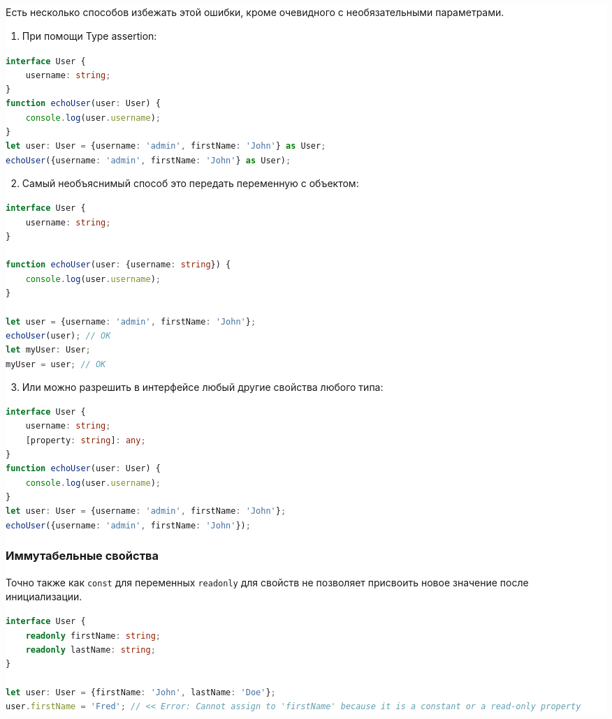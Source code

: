 Есть несколько способов избежать этой ошибки, 
кроме очевидного с необязательными параметрами.

1. При помощи Type assertion:

```typescript
interface User {
    username: string;
}
function echoUser(user: User) {
    console.log(user.username);
}
let user: User = {username: 'admin', firstName: 'John'} as User;
echoUser({username: 'admin', firstName: 'John'} as User);
```

2. Самый необъяснимый способ это передать переменную с объектом:

```typescript
interface User {
    username: string;
}

function echoUser(user: {username: string}) {
    console.log(user.username);
}

let user = {username: 'admin', firstName: 'John'};
echoUser(user); // OK
let myUser: User;
myUser = user; // OK
```

3. Или можно разрешить в интерфейсе любый другие свойства любого типа:

```typescript
interface User {
    username: string;
    [property: string]: any;
}
function echoUser(user: User) {
    console.log(user.username);
}
let user: User = {username: 'admin', firstName: 'John'};
echoUser({username: 'admin', firstName: 'John'});
```

### Иммутабельные свойства

Точно также как ```const``` для переменных ```readonly``` для свойств
не позволяет присвоить новое значение после инициализации.

```typescript
interface User {
    readonly firstName: string;
    readonly lastName: string;
}

let user: User = {firstName: 'John', lastName: 'Doe'};
user.firstName = 'Fred'; // << Error: Cannot assign to 'firstName' because it is a constant or a read-only property
```
